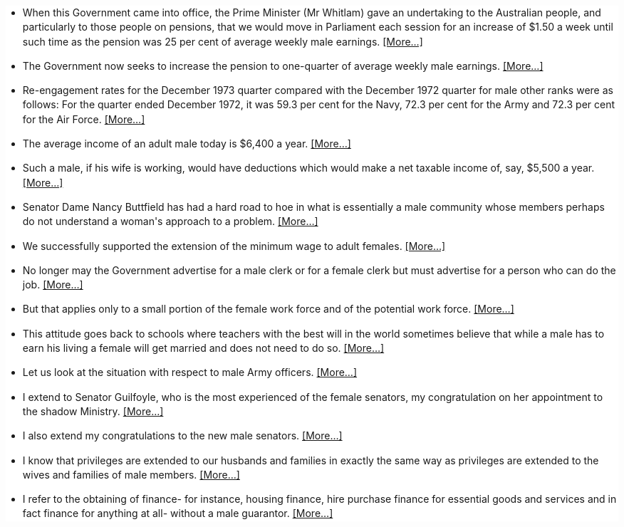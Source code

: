 * When this Government came into office, the Prime Minister  (Mr Whitlam)  gave an undertaking to the Australian people, and particularly to those people on pensions, that we would move in Parliament each session for an increase of $1.50 a week until such time as the pension was 25 per cent of average weekly <span class="highlight">male</span> earnings. [[More&hellip;]](https://historichansard.net/senate/1974/19740321_senate_28_s59/#subdebate-37-0)

* The Government now seeks to increase the pension to one-quarter of average weekly <span class="highlight">male</span> earnings. [[More&hellip;]](https://historichansard.net/senate/1974/19740321_senate_28_s59/#subdebate-37-0)

* Re-engagement rates for the December 1973 quarter compared with the December 1972 quarter for <span class="highlight">male</span> other ranks were as follows: For the quarter ended December 1972, it was 59.3 per cent for the Navy, 72.3 per cent for the Army and 72.3 per cent for the Air Force. [[More&hellip;]](https://historichansard.net/senate/1974/19740403_senate_28_s59/#subdebate-40-0)

* The average income of an adult <span class="highlight">male</span> today is $6,400 a year. [[More&hellip;]](https://historichansard.net/senate/1974/19740409_senate_28_s59/#debate-40)

* Such a <span class="highlight">male</span>, if his wife is working, would have deductions which would make a net taxable income of, say, $5,500 a year. [[More&hellip;]](https://historichansard.net/senate/1974/19740409_senate_28_s59/#debate-40)

* Senator Dame  Nancy Buttfield has had a hard road to hoe in what is essentially a <span class="highlight">male</span> community whose members perhaps do not understand a woman's approach to a problem. [[More&hellip;]](https://historichansard.net/senate/1974/19740410_senate_28_s59/#subdebate-68-1)

* We successfully supported the extension of the minimum wage to adult females. [[More&hellip;]](https://historichansard.net/senate/1974/19740710_senate_29_s60/#debate-37)

* No longer may the Government advertise for a <span class="highlight">male</span> clerk or for a female clerk but must advertise for a person who can do the job. [[More&hellip;]](https://historichansard.net/senate/1974/19740710_senate_29_s60/#debate-37)

* But that applies only to a small portion of the female work force and of the potential work force. [[More&hellip;]](https://historichansard.net/senate/1974/19740710_senate_29_s60/#debate-37)

* This attitude goes back to schools where teachers with the best will in the world sometimes believe that while a <span class="highlight">male</span> has to earn his living a female will get married and does not need to do so. [[More&hellip;]](https://historichansard.net/senate/1974/19740710_senate_29_s60/#debate-37)

* Let us look at the situation with respect to <span class="highlight">male</span> Army officers. [[More&hellip;]](https://historichansard.net/senate/1974/19740710_senate_29_s60/#subdebate-39-0)

* I extend to  Senator Guilfoyle,  who is the most experienced of the female senators, my congratulation on her appointment to the shadow Ministry. [[More&hellip;]](https://historichansard.net/senate/1974/19740711_senate_29_s60/#subdebate-42-0)

* I also extend my congratulations to the new <span class="highlight">male</span> senators. [[More&hellip;]](https://historichansard.net/senate/1974/19740711_senate_29_s60/#subdebate-42-0)

* I know that privileges are extended to our husbands and families in exactly the same way as privileges are extended to the wives and families of <span class="highlight">male</span> members. [[More&hellip;]](https://historichansard.net/senate/1974/19740711_senate_29_s60/#subdebate-42-0)

* I refer to the obtaining of finance- for instance, housing finance, hire purchase finance for essential goods and services and in fact finance for anything at all- without a <span class="highlight">male</span> guarantor. [[More&hellip;]](https://historichansard.net/senate/1974/19740711_senate_29_s60/#subdebate-42-0)
